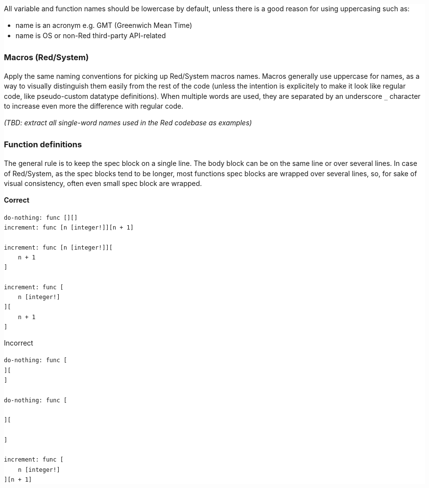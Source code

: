 All variable and function names should be lowercase by default, unless there is a good reason for using uppercasing such as:

* name is an acronym e.g. GMT (Greenwich Mean Time)
* name is OS or non-Red third-party API-related

### Macros (Red/System)

Apply the same naming conventions for picking up Red/System macros names. Macros generally use uppercase for names, as a way to visually distinguish them easily from the rest of the code (unless the intention is explicitely to make it look like regular code, like pseudo-custom datatype definitions). When multiple words are used, they are separated by an underscore `_` character to increase even more the difference with regular code.

*(TBD: extract all single-word names used in the Red codebase as examples)*

### Function definitions

The general rule is to keep the spec block on a single line. The body block can be on the same line or over several lines. In case of Red/System, as the spec blocks tend to be longer, most functions spec blocks are wrapped over several lines, so, for sake of visual consistency, often even small spec block are wrapped.

**Correct**
```
do-nothing: func [][]
increment: func [n [integer!]][n + 1]

increment: func [n [integer!]][
	n + 1
]

increment: func [
	n [integer!]
][
	n + 1
]
```
Incorrect
```
do-nothing: func [
][
]

do-nothing: func [

][

]

increment: func [
	n [integer!]
][n + 1]
```
